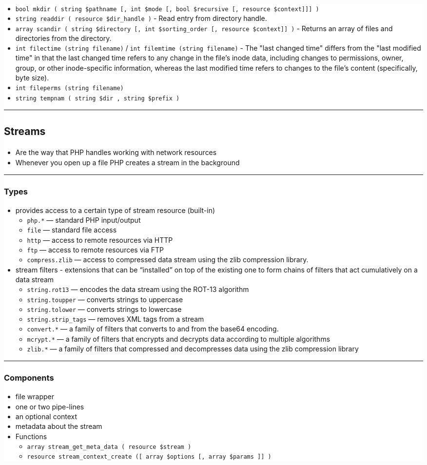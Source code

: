 * `bool mkdir ( string $pathname [, int $mode [, bool $recursive [, resource $context]]] )`
* `string readdir ( resource $dir_handle )` - Read entry from directory handle.
* `array scandir ( string $directory [, int $sorting_order [, resource $context]] )` - Returns an array of files and directories from the directory.
* `int filectime (string filename)` / `int filemtime (string filename)` - The "last changed time" differs from the "last modified time" in that the last changed time refers to any change in the file’s inode data, including changes to permissions, owner, group, or other inode-specific information, whereas the last modified time refers to changes to the file’s content (specifically, byte size).
* `int fileperms (string filename)`
* `string tempnam ( string $dir , string $prefix )`


* * * 

## Streams


* Are the way that PHP handles working with network resources
* Whenever you open up a file PHP creates a stream in the background


* * * 

### Types


* provides access to a certain type of stream resource (built-in)
   * `php.*` — standard PHP input/output
   * `file` — standard file access
   * `http` — access to remote resources via HTTP
   * `ftp` — access to remote resources via FTP
   * `compress.zlib` — access to compressed data stream using the zlib compression library.
* stream filters - extensions that can be “installed” on top of the existing one to form chains of filters that act cumulatively on a data stream
   * `string.rot13` — encodes the data stream using the ROT-13 algorithm
   * `string.toupper` — converts strings to uppercase
   * `string.tolower` — converts strings to lowercase
   * `string.strip_tags` — removes XML tags from a stream
   * `convert.*` — a family of filters that converts to and from the base64 encoding.
   * `mcrypt.*` — a family of filters that encrypts and decrypts data according to multiple algorithms
   * `zlib.*` — a family of filters that compressed and decompresses data using the zlib compression library


* * * 

### Components


* file wrapper
* one or two pipe-lines
* an optional context
* metadata about the stream
* Functions
   * `array stream_get_meta_data ( resource $stream )`
   * `resource stream_context_create ([ array $options [, array $params ]] )`
